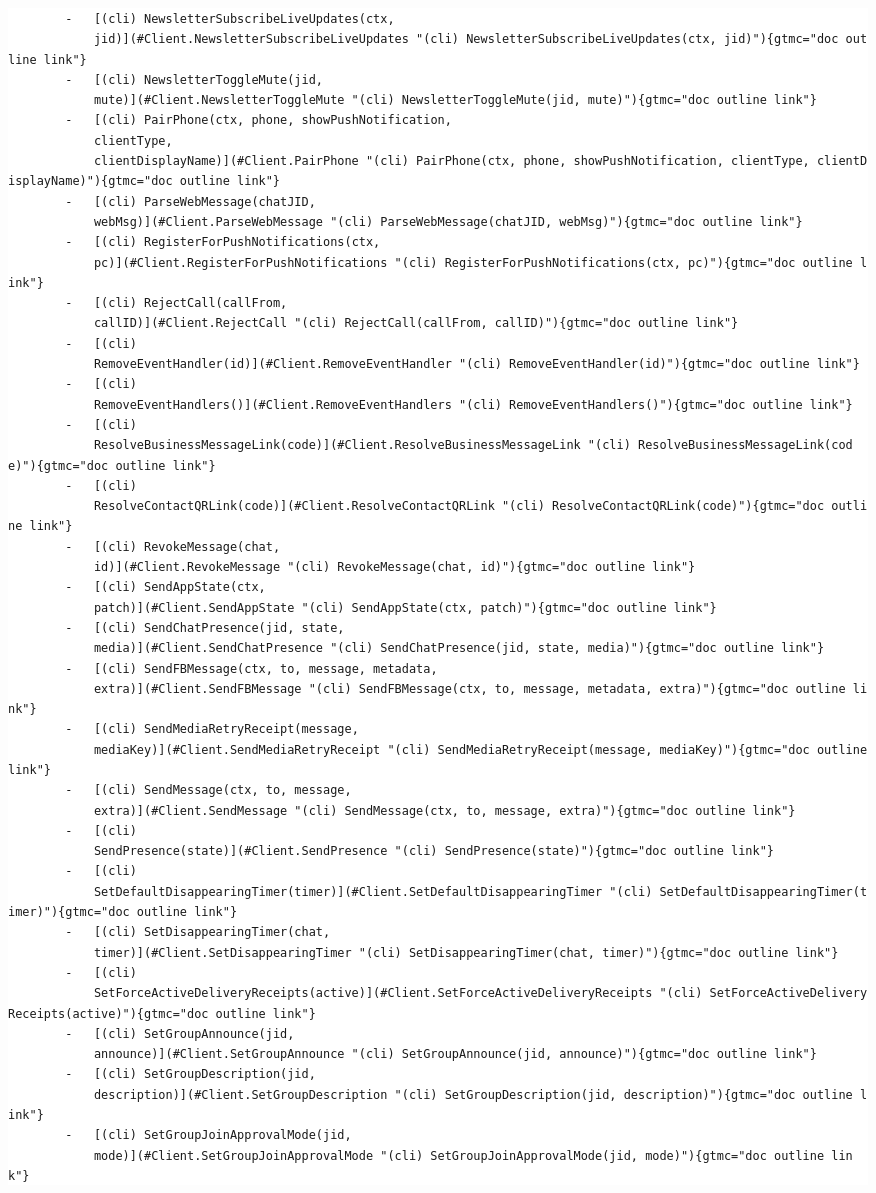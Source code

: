             -   [(cli) NewsletterSubscribeLiveUpdates(ctx,
                jid)](#Client.NewsletterSubscribeLiveUpdates "(cli) NewsletterSubscribeLiveUpdates(ctx, jid)"){gtmc="doc outline link"}
            -   [(cli) NewsletterToggleMute(jid,
                mute)](#Client.NewsletterToggleMute "(cli) NewsletterToggleMute(jid, mute)"){gtmc="doc outline link"}
            -   [(cli) PairPhone(ctx, phone, showPushNotification,
                clientType,
                clientDisplayName)](#Client.PairPhone "(cli) PairPhone(ctx, phone, showPushNotification, clientType, clientDisplayName)"){gtmc="doc outline link"}
            -   [(cli) ParseWebMessage(chatJID,
                webMsg)](#Client.ParseWebMessage "(cli) ParseWebMessage(chatJID, webMsg)"){gtmc="doc outline link"}
            -   [(cli) RegisterForPushNotifications(ctx,
                pc)](#Client.RegisterForPushNotifications "(cli) RegisterForPushNotifications(ctx, pc)"){gtmc="doc outline link"}
            -   [(cli) RejectCall(callFrom,
                callID)](#Client.RejectCall "(cli) RejectCall(callFrom, callID)"){gtmc="doc outline link"}
            -   [(cli)
                RemoveEventHandler(id)](#Client.RemoveEventHandler "(cli) RemoveEventHandler(id)"){gtmc="doc outline link"}
            -   [(cli)
                RemoveEventHandlers()](#Client.RemoveEventHandlers "(cli) RemoveEventHandlers()"){gtmc="doc outline link"}
            -   [(cli)
                ResolveBusinessMessageLink(code)](#Client.ResolveBusinessMessageLink "(cli) ResolveBusinessMessageLink(code)"){gtmc="doc outline link"}
            -   [(cli)
                ResolveContactQRLink(code)](#Client.ResolveContactQRLink "(cli) ResolveContactQRLink(code)"){gtmc="doc outline link"}
            -   [(cli) RevokeMessage(chat,
                id)](#Client.RevokeMessage "(cli) RevokeMessage(chat, id)"){gtmc="doc outline link"}
            -   [(cli) SendAppState(ctx,
                patch)](#Client.SendAppState "(cli) SendAppState(ctx, patch)"){gtmc="doc outline link"}
            -   [(cli) SendChatPresence(jid, state,
                media)](#Client.SendChatPresence "(cli) SendChatPresence(jid, state, media)"){gtmc="doc outline link"}
            -   [(cli) SendFBMessage(ctx, to, message, metadata,
                extra)](#Client.SendFBMessage "(cli) SendFBMessage(ctx, to, message, metadata, extra)"){gtmc="doc outline link"}
            -   [(cli) SendMediaRetryReceipt(message,
                mediaKey)](#Client.SendMediaRetryReceipt "(cli) SendMediaRetryReceipt(message, mediaKey)"){gtmc="doc outline link"}
            -   [(cli) SendMessage(ctx, to, message,
                extra)](#Client.SendMessage "(cli) SendMessage(ctx, to, message, extra)"){gtmc="doc outline link"}
            -   [(cli)
                SendPresence(state)](#Client.SendPresence "(cli) SendPresence(state)"){gtmc="doc outline link"}
            -   [(cli)
                SetDefaultDisappearingTimer(timer)](#Client.SetDefaultDisappearingTimer "(cli) SetDefaultDisappearingTimer(timer)"){gtmc="doc outline link"}
            -   [(cli) SetDisappearingTimer(chat,
                timer)](#Client.SetDisappearingTimer "(cli) SetDisappearingTimer(chat, timer)"){gtmc="doc outline link"}
            -   [(cli)
                SetForceActiveDeliveryReceipts(active)](#Client.SetForceActiveDeliveryReceipts "(cli) SetForceActiveDeliveryReceipts(active)"){gtmc="doc outline link"}
            -   [(cli) SetGroupAnnounce(jid,
                announce)](#Client.SetGroupAnnounce "(cli) SetGroupAnnounce(jid, announce)"){gtmc="doc outline link"}
            -   [(cli) SetGroupDescription(jid,
                description)](#Client.SetGroupDescription "(cli) SetGroupDescription(jid, description)"){gtmc="doc outline link"}
            -   [(cli) SetGroupJoinApprovalMode(jid,
                mode)](#Client.SetGroupJoinApprovalMode "(cli) SetGroupJoinApprovalMode(jid, mode)"){gtmc="doc outline link"}